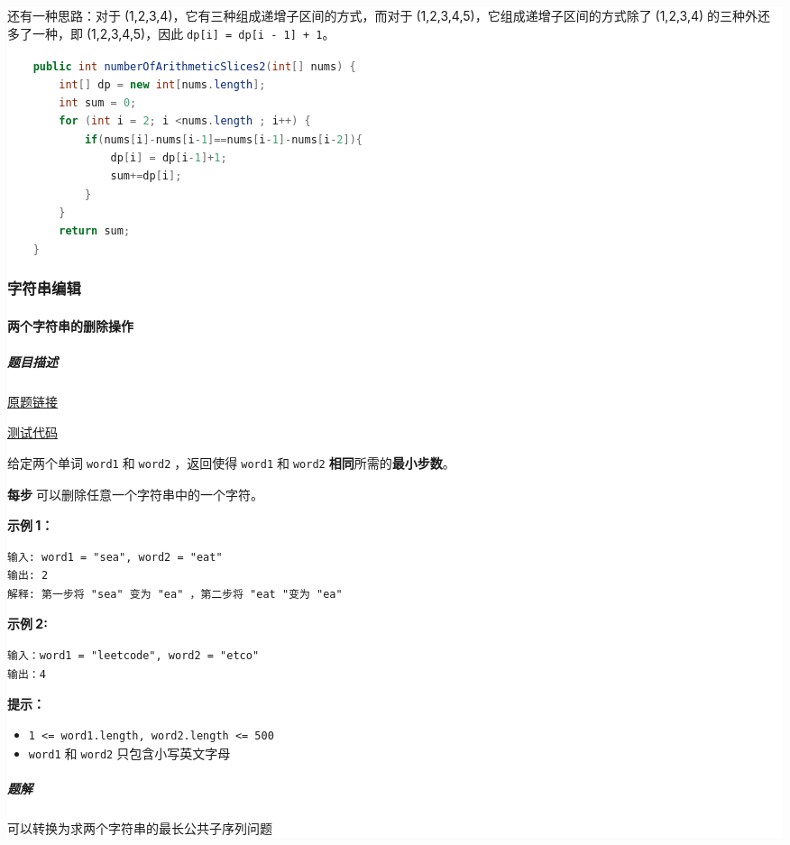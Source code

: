 还有一种思路：对于 (1,2,3,4)，它有三种组成递增子区间的方式，而对于 (1,2,3,4,5)，它组成递增子区间的方式除了 (1,2,3,4) 的三种外还多了一种，即 (1,2,3,4,5)，因此 `dp[i] = dp[i - 1] + 1`。

```java
    public int numberOfArithmeticSlices2(int[] nums) {
        int[] dp = new int[nums.length];
        int sum = 0;
        for (int i = 2; i <nums.length ; i++) {
            if(nums[i]-nums[i-1]==nums[i-1]-nums[i-2]){
                dp[i] = dp[i-1]+1;
                sum+=dp[i];
            }
        }
        return sum;
    }
```

### 字符串编辑

#### 两个字符串的删除操作

##### 题目描述

[原题链接](https://leetcode.cn/problems/delete-operation-for-two-strings/description/)

[测试代码](https://github.com/dar02kon/LeetCode/blob/master/src/com/dar/leetcode/algorithm_training/dynamic_programming/DeleteOperationForTwoStrings.java)

给定两个单词 `word1` 和 `word2` ，返回使得 `word1` 和 `word2` **相同**所需的**最小步数**。

**每步** 可以删除任意一个字符串中的一个字符。

 

**示例 1：**

```
输入: word1 = "sea", word2 = "eat"
输出: 2
解释: 第一步将 "sea" 变为 "ea" ，第二步将 "eat "变为 "ea"
```

**示例  2:**

```
输入：word1 = "leetcode", word2 = "etco"
输出：4
```

 

**提示：**

- `1 <= word1.length, word2.length <= 500`
- `word1` 和 `word2` 只包含小写英文字母

##### 题解

可以转换为求两个字符串的最长公共子序列问题
